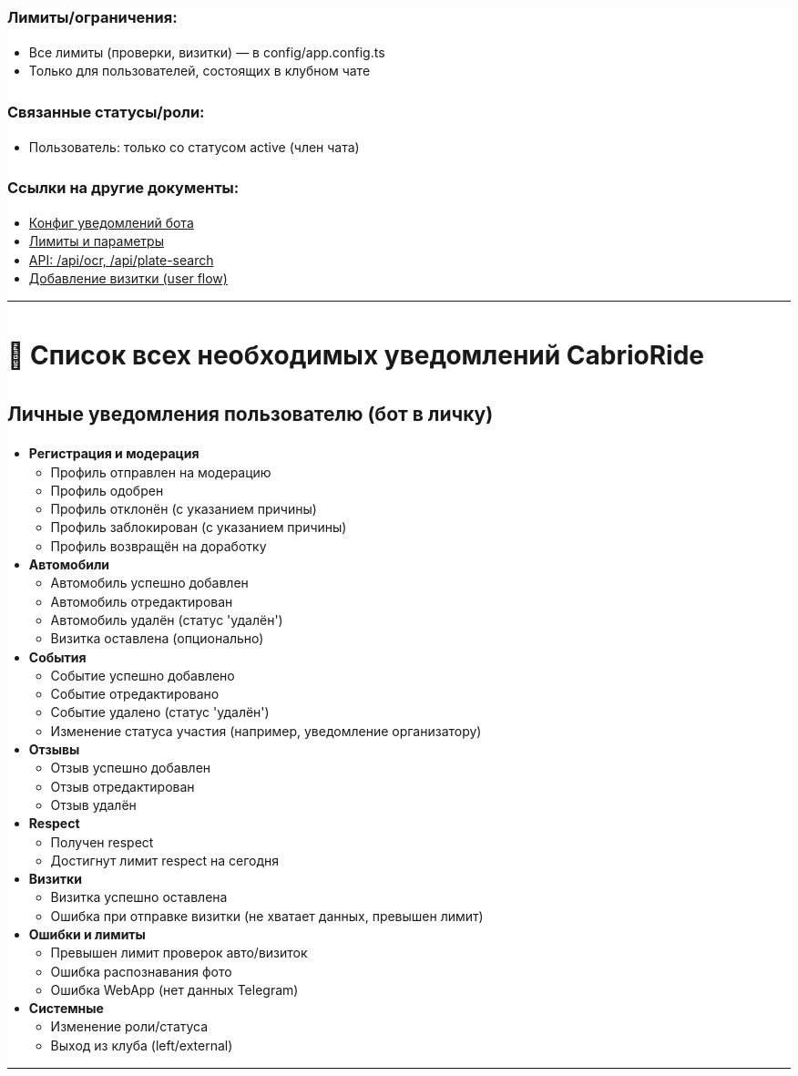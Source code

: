 ### Лимиты/ограничения:
- Все лимиты (проверки, визитки) — в config/app.config.ts
- Только для пользователей, состоящих в клубном чате

### Связанные статусы/роли:
- Пользователь: только со статусом active (член чата)

### Ссылки на другие документы:
- [Конфиг уведомлений бота](../config/bot.config.ts)
- [Лимиты и параметры](../config/app.config.ts)
- [API: /api/ocr, /api/plate-search](API_METHODS.md)
- [Добавление визитки (user flow)](#5️⃣-добавление-визитки-приглашение-нового-участника-через-приложение)

---

# 📲 Список всех необходимых уведомлений CabrioRide

## Личные уведомления пользователю (бот в личку)

- **Регистрация и модерация**
  - Профиль отправлен на модерацию
  - Профиль одобрен
  - Профиль отклонён (с указанием причины)
  - Профиль заблокирован (с указанием причины)
  - Профиль возвращён на доработку
- **Автомобили**
  - Автомобиль успешно добавлен
  - Автомобиль отредактирован
  - Автомобиль удалён (статус 'удалён')
  - Визитка оставлена (опционально)
- **События**
  - Событие успешно добавлено
  - Событие отредактировано
  - Событие удалено (статус 'удалён')
  - Изменение статуса участия (например, уведомление организатору)
- **Отзывы**
  - Отзыв успешно добавлен
  - Отзыв отредактирован
  - Отзыв удалён
- **Respect**
  - Получен respect
  - Достигнут лимит respect на сегодня
- **Визитки**
  - Визитка успешно оставлена
  - Ошибка при отправке визитки (не хватает данных, превышен лимит)
- **Ошибки и лимиты**
  - Превышен лимит проверок авто/визиток
  - Ошибка распознавания фото
  - Ошибка WebApp (нет данных Telegram)
- **Системные**
  - Изменение роли/статуса
  - Выход из клуба (left/external)

---